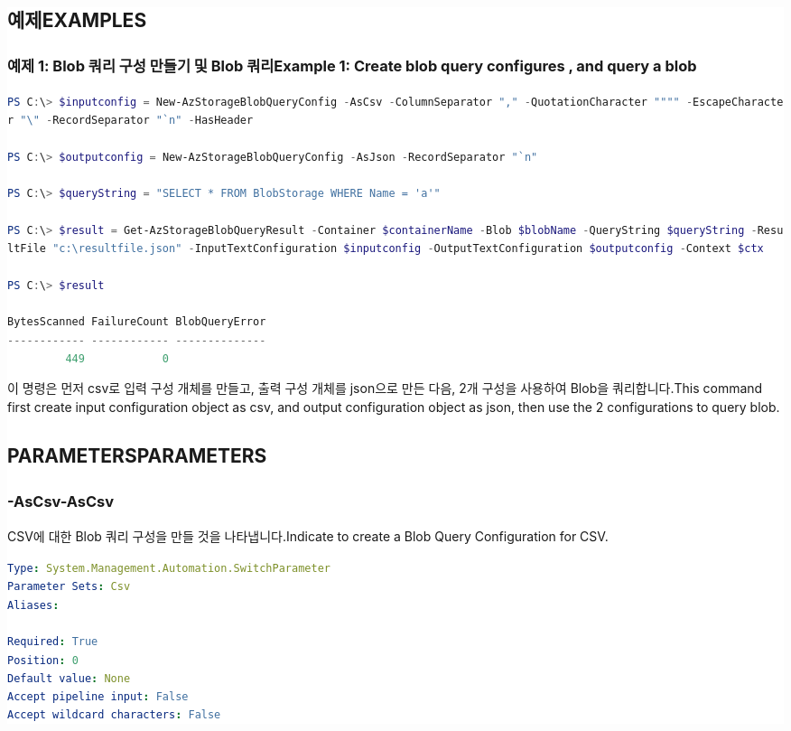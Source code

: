 ## <span data-ttu-id="1faa5-109">예제</span><span class="sxs-lookup"><span data-stu-id="1faa5-109">EXAMPLES</span></span>

### <span data-ttu-id="1faa5-110">예제 1: Blob 쿼리 구성 만들기 및 Blob 쿼리</span><span class="sxs-lookup"><span data-stu-id="1faa5-110">Example 1: Create blob query configures , and query a blob</span></span>
```powershell
PS C:\> $inputconfig = New-AzStorageBlobQueryConfig -AsCsv -ColumnSeparator "," -QuotationCharacter """" -EscapeCharacter "\" -RecordSeparator "`n" -HasHeader

PS C:\> $outputconfig = New-AzStorageBlobQueryConfig -AsJson -RecordSeparator "`n" 

PS C:\> $queryString = "SELECT * FROM BlobStorage WHERE Name = 'a'"

PS C:\> $result = Get-AzStorageBlobQueryResult -Container $containerName -Blob $blobName -QueryString $queryString -ResultFile "c:\resultfile.json" -InputTextConfiguration $inputconfig -OutputTextConfiguration $outputconfig -Context $ctx

PS C:\> $result

BytesScanned FailureCount BlobQueryError
------------ ------------ --------------
         449            0
```

<span data-ttu-id="1faa5-111">이 명령은 먼저 csv로 입력 구성 개체를 만들고, 출력 구성 개체를 json으로 만든 다음, 2개 구성을 사용하여 Blob을 쿼리합니다.</span><span class="sxs-lookup"><span data-stu-id="1faa5-111">This command first create input configuration object as csv, and output configuration object as json, then use the 2 configurations to query blob.</span></span>

## <span data-ttu-id="1faa5-112">PARAMETERS</span><span class="sxs-lookup"><span data-stu-id="1faa5-112">PARAMETERS</span></span>

### <span data-ttu-id="1faa5-113">-AsCsv</span><span class="sxs-lookup"><span data-stu-id="1faa5-113">-AsCsv</span></span>
<span data-ttu-id="1faa5-114">CSV에 대한 Blob 쿼리 구성을 만들 것을 나타냅니다.</span><span class="sxs-lookup"><span data-stu-id="1faa5-114">Indicate to create a Blob Query Configuration for CSV.</span></span>

```yaml
Type: System.Management.Automation.SwitchParameter
Parameter Sets: Csv
Aliases:

Required: True
Position: 0
Default value: None
Accept pipeline input: False
Accept wildcard characters: False
```
